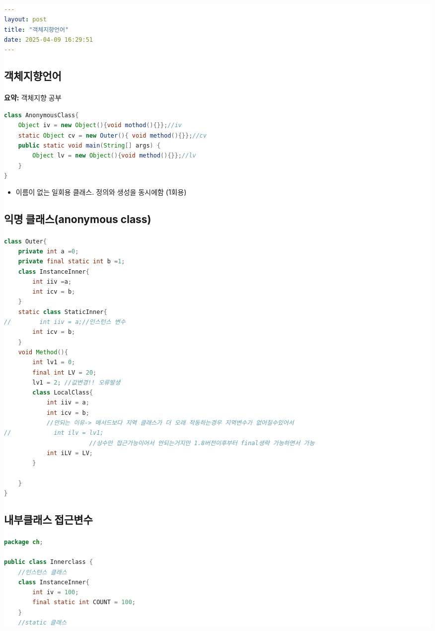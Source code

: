 ```yaml
---
layout: post
title: "객체지향언어"
date: 2025-04-09 16:29:51
---
```


## 객체지향언어

**요약:** 객체지향 공부

```java
class AnonymousClass{
    Object iv = new Object(){void mothod(){}};//iv
    static Object cv = new Outer(){ void method(){}};//cv 
    public static void main(String[] args) {
        Object lv = new Object(){void method(){}};//lv
    }
}
```
- 이름이 없는 일회용 클래스. 정의와 생성을 동시에함 (1회용)
## 익명 클래스(anonymous class)
```java
class Outer{
    private int a =0;
    private final static int b =1;
    class InstanceInner{
        int iiv =a;
        int icv = b;
    }
    static class StaticInner{
//        int iiv = a;//인스턴스 변수
        int icv = b;
    }
    void Method(){
        int lv1 = 0;
        final int LV = 20;
        lv1 = 2; //값변경!! 오류발생
        class LocalClass{
            int iiv = a;
            int icv = b;
            //안되는 이유-> 메서드보다 지역 클래스가 더 오래 작동하는경우 지역변수가 없어질수있어서
//            int ilv = lv1;
						//상수만 접근가능이어서 안되는거지만 1.8버전이후부터 final생략 가능하면서 가능
            int iLV = LV;
        }

    }
}
```
## 내부클래스 접근변수
```java
package ch;

public class Innerclass {
    //인스턴스 클래스
    class InstanceInner{
        int iv = 100;
        final static int COUNT = 100;
    }
    //static 클래스
```